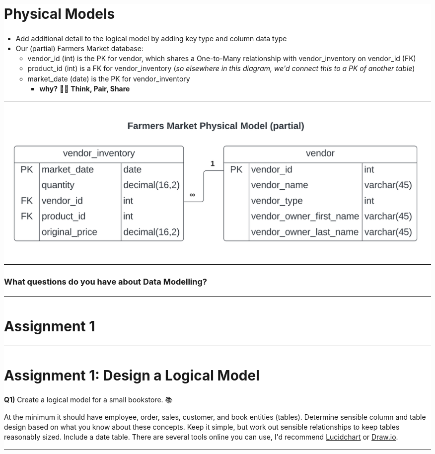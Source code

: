 

# Physical Models

- Add additional detail to the logical model by adding key type and column data type
- Our (partial) Farmers Market database: 
  - vendor_id (int) is the PK for vendor, which shares a One-to-Many relationship with vendor_inventory on vendor_id (FK)
  - product_id (int) is a FK for vendor_inventory (*so elsewhere in this diagram, we'd connect this to a PK of another table*)
  - market_date (date) is the PK for vendor_inventory
      - **why?** 💭💬 **Think, Pair, Share**

---


![bg w:1000](images/01_farmers_market_pm.png)


---

### What questions do you have about Data Modelling?

---

# Assignment 1

---

#  Assignment 1: Design a Logical Model

**Q1)** Create a logical model for a small bookstore. 📚

At the minimum it should have employee, order, sales, customer, and book entities (tables). Determine sensible column and table design based on what you know about these concepts. Keep it simple, but work out sensible relationships to keep tables reasonably sized. Include a date table. There are several tools online you can use, I'd recommend [Lucidchart](https://www.lucidchart.com/pages/) or [Draw.io](https://www.drawio.com/).

---